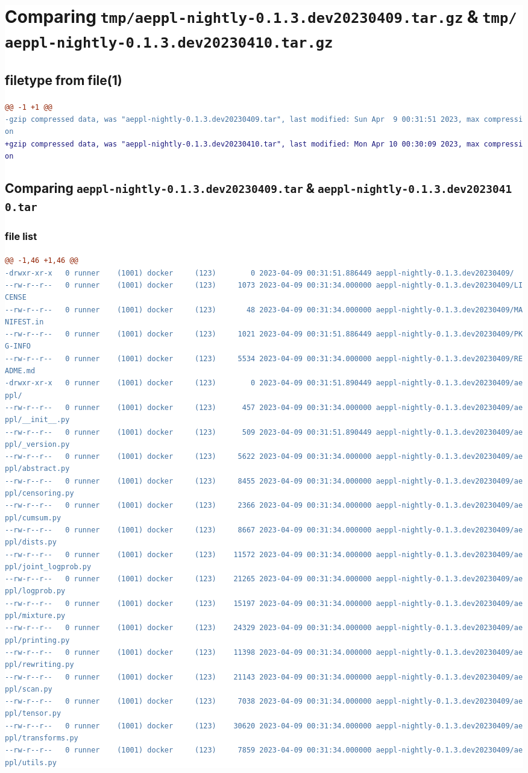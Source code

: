 # Comparing `tmp/aeppl-nightly-0.1.3.dev20230409.tar.gz` & `tmp/aeppl-nightly-0.1.3.dev20230410.tar.gz`

## filetype from file(1)

```diff
@@ -1 +1 @@
-gzip compressed data, was "aeppl-nightly-0.1.3.dev20230409.tar", last modified: Sun Apr  9 00:31:51 2023, max compression
+gzip compressed data, was "aeppl-nightly-0.1.3.dev20230410.tar", last modified: Mon Apr 10 00:30:09 2023, max compression
```

## Comparing `aeppl-nightly-0.1.3.dev20230409.tar` & `aeppl-nightly-0.1.3.dev20230410.tar`

### file list

```diff
@@ -1,46 +1,46 @@
-drwxr-xr-x   0 runner    (1001) docker     (123)        0 2023-04-09 00:31:51.886449 aeppl-nightly-0.1.3.dev20230409/
--rw-r--r--   0 runner    (1001) docker     (123)     1073 2023-04-09 00:31:34.000000 aeppl-nightly-0.1.3.dev20230409/LICENSE
--rw-r--r--   0 runner    (1001) docker     (123)       48 2023-04-09 00:31:34.000000 aeppl-nightly-0.1.3.dev20230409/MANIFEST.in
--rw-r--r--   0 runner    (1001) docker     (123)     1021 2023-04-09 00:31:51.886449 aeppl-nightly-0.1.3.dev20230409/PKG-INFO
--rw-r--r--   0 runner    (1001) docker     (123)     5534 2023-04-09 00:31:34.000000 aeppl-nightly-0.1.3.dev20230409/README.md
-drwxr-xr-x   0 runner    (1001) docker     (123)        0 2023-04-09 00:31:51.890449 aeppl-nightly-0.1.3.dev20230409/aeppl/
--rw-r--r--   0 runner    (1001) docker     (123)      457 2023-04-09 00:31:34.000000 aeppl-nightly-0.1.3.dev20230409/aeppl/__init__.py
--rw-r--r--   0 runner    (1001) docker     (123)      509 2023-04-09 00:31:51.890449 aeppl-nightly-0.1.3.dev20230409/aeppl/_version.py
--rw-r--r--   0 runner    (1001) docker     (123)     5622 2023-04-09 00:31:34.000000 aeppl-nightly-0.1.3.dev20230409/aeppl/abstract.py
--rw-r--r--   0 runner    (1001) docker     (123)     8455 2023-04-09 00:31:34.000000 aeppl-nightly-0.1.3.dev20230409/aeppl/censoring.py
--rw-r--r--   0 runner    (1001) docker     (123)     2366 2023-04-09 00:31:34.000000 aeppl-nightly-0.1.3.dev20230409/aeppl/cumsum.py
--rw-r--r--   0 runner    (1001) docker     (123)     8667 2023-04-09 00:31:34.000000 aeppl-nightly-0.1.3.dev20230409/aeppl/dists.py
--rw-r--r--   0 runner    (1001) docker     (123)    11572 2023-04-09 00:31:34.000000 aeppl-nightly-0.1.3.dev20230409/aeppl/joint_logprob.py
--rw-r--r--   0 runner    (1001) docker     (123)    21265 2023-04-09 00:31:34.000000 aeppl-nightly-0.1.3.dev20230409/aeppl/logprob.py
--rw-r--r--   0 runner    (1001) docker     (123)    15197 2023-04-09 00:31:34.000000 aeppl-nightly-0.1.3.dev20230409/aeppl/mixture.py
--rw-r--r--   0 runner    (1001) docker     (123)    24329 2023-04-09 00:31:34.000000 aeppl-nightly-0.1.3.dev20230409/aeppl/printing.py
--rw-r--r--   0 runner    (1001) docker     (123)    11398 2023-04-09 00:31:34.000000 aeppl-nightly-0.1.3.dev20230409/aeppl/rewriting.py
--rw-r--r--   0 runner    (1001) docker     (123)    21143 2023-04-09 00:31:34.000000 aeppl-nightly-0.1.3.dev20230409/aeppl/scan.py
--rw-r--r--   0 runner    (1001) docker     (123)     7038 2023-04-09 00:31:34.000000 aeppl-nightly-0.1.3.dev20230409/aeppl/tensor.py
--rw-r--r--   0 runner    (1001) docker     (123)    30620 2023-04-09 00:31:34.000000 aeppl-nightly-0.1.3.dev20230409/aeppl/transforms.py
--rw-r--r--   0 runner    (1001) docker     (123)     7859 2023-04-09 00:31:34.000000 aeppl-nightly-0.1.3.dev20230409/aeppl/utils.py
```